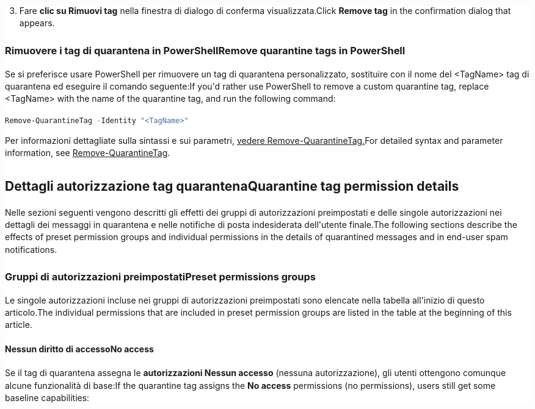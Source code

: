 3. <span data-ttu-id="3c91a-371">Fare **clic su Rimuovi tag** nella finestra di dialogo di conferma visualizzata.</span><span class="sxs-lookup"><span data-stu-id="3c91a-371">Click **Remove tag** in the confirmation dialog that appears.</span></span>

### <a name="remove-quarantine-tags-in-powershell"></a><span data-ttu-id="3c91a-372">Rimuovere i tag di quarantena in PowerShell</span><span class="sxs-lookup"><span data-stu-id="3c91a-372">Remove quarantine tags in PowerShell</span></span>

<span data-ttu-id="3c91a-373">Se si preferisce usare PowerShell per rimuovere un tag di quarantena personalizzato, sostituire con il nome del \<TagName\> tag di quarantena ed eseguire il comando seguente:</span><span class="sxs-lookup"><span data-stu-id="3c91a-373">If you'd rather use PowerShell to remove a custom quarantine tag, replace \<TagName\> with the name of the quarantine tag, and run the following command:</span></span>

```powershell
Remove-QuarantineTag -Identity "<TagName>"
```

<span data-ttu-id="3c91a-374">Per informazioni dettagliate sulla sintassi e sui parametri, [vedere Remove-QuarantineTag.](/powershell/module/exchange/remove-quarantinetag)</span><span class="sxs-lookup"><span data-stu-id="3c91a-374">For detailed syntax and parameter information, see [Remove-QuarantineTag](/powershell/module/exchange/remove-quarantinetag).</span></span>

## <a name="quarantine-tag-permission-details"></a><span data-ttu-id="3c91a-375">Dettagli autorizzazione tag quarantena</span><span class="sxs-lookup"><span data-stu-id="3c91a-375">Quarantine tag permission details</span></span>

<span data-ttu-id="3c91a-376">Nelle sezioni seguenti vengono descritti gli effetti dei gruppi di autorizzazioni preimpostati e delle singole autorizzazioni nei dettagli dei messaggi in quarantena e nelle notifiche di posta indesiderata dell'utente finale.</span><span class="sxs-lookup"><span data-stu-id="3c91a-376">The following sections describe the effects of preset permission groups and individual permissions in the details of quarantined messages and in end-user spam notifications.</span></span>

### <a name="preset-permissions-groups"></a><span data-ttu-id="3c91a-377">Gruppi di autorizzazioni preimpostati</span><span class="sxs-lookup"><span data-stu-id="3c91a-377">Preset permissions groups</span></span>

<span data-ttu-id="3c91a-378">Le singole autorizzazioni incluse nei gruppi di autorizzazioni preimpostati sono elencate nella tabella all'inizio di questo articolo.</span><span class="sxs-lookup"><span data-stu-id="3c91a-378">The individual permissions that are included in preset permission groups are listed in the table at the beginning of this article.</span></span>

#### <a name="no-access"></a><span data-ttu-id="3c91a-379">Nessun diritto di accesso</span><span class="sxs-lookup"><span data-stu-id="3c91a-379">No access</span></span>

<span data-ttu-id="3c91a-380">Se il tag di quarantena assegna le **autorizzazioni Nessun accesso** (nessuna autorizzazione), gli utenti ottengono comunque alcune funzionalità di base:</span><span class="sxs-lookup"><span data-stu-id="3c91a-380">If the quarantine tag assigns the **No access** permissions (no permissions), users still get some baseline capabilities:</span></span>
